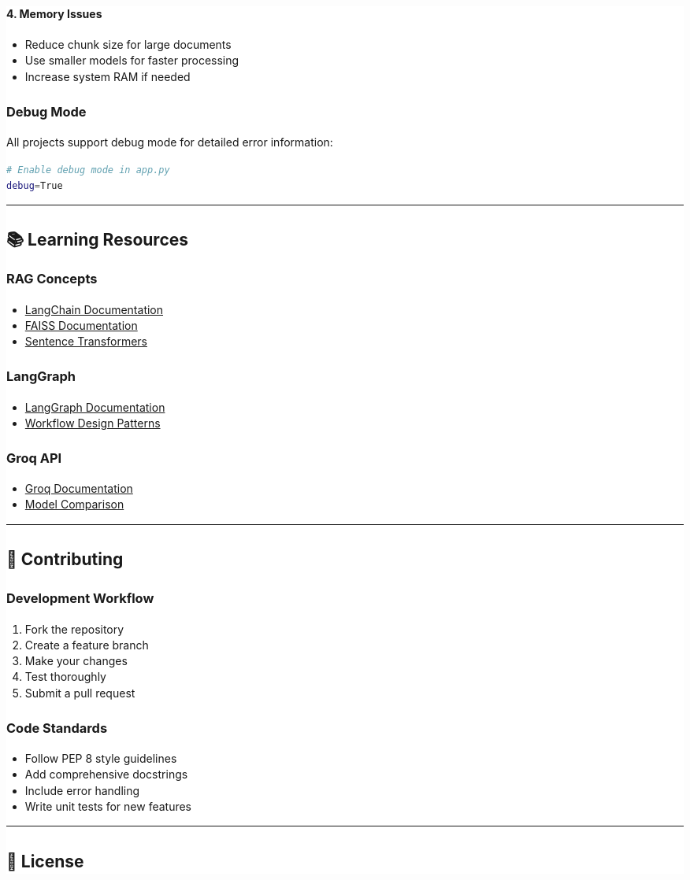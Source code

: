 #### **4. Memory Issues**
- Reduce chunk size for large documents
- Use smaller models for faster processing
- Increase system RAM if needed

### **Debug Mode**
All projects support debug mode for detailed error information:
```bash
# Enable debug mode in app.py
debug=True
```

---

## 📚 **Learning Resources**

### **RAG Concepts**
- [LangChain Documentation](https://python.langchain.com/)
- [FAISS Documentation](https://faiss.ai/)
- [Sentence Transformers](https://www.sbert.net/)

### **LangGraph**
- [LangGraph Documentation](https://langchain-ai.github.io/langgraph/)
- [Workflow Design Patterns](https://langchain-ai.github.io/langgraph/tutorials/)

### **Groq API**
- [Groq Documentation](https://console.groq.com/docs)
- [Model Comparison](https://console.groq.com/docs/models)

---

## 🤝 **Contributing**

### **Development Workflow**
1. Fork the repository
2. Create a feature branch
3. Make your changes
4. Test thoroughly
5. Submit a pull request

### **Code Standards**
- Follow PEP 8 style guidelines
- Add comprehensive docstrings
- Include error handling
- Write unit tests for new features

---

## 📄 **License**

